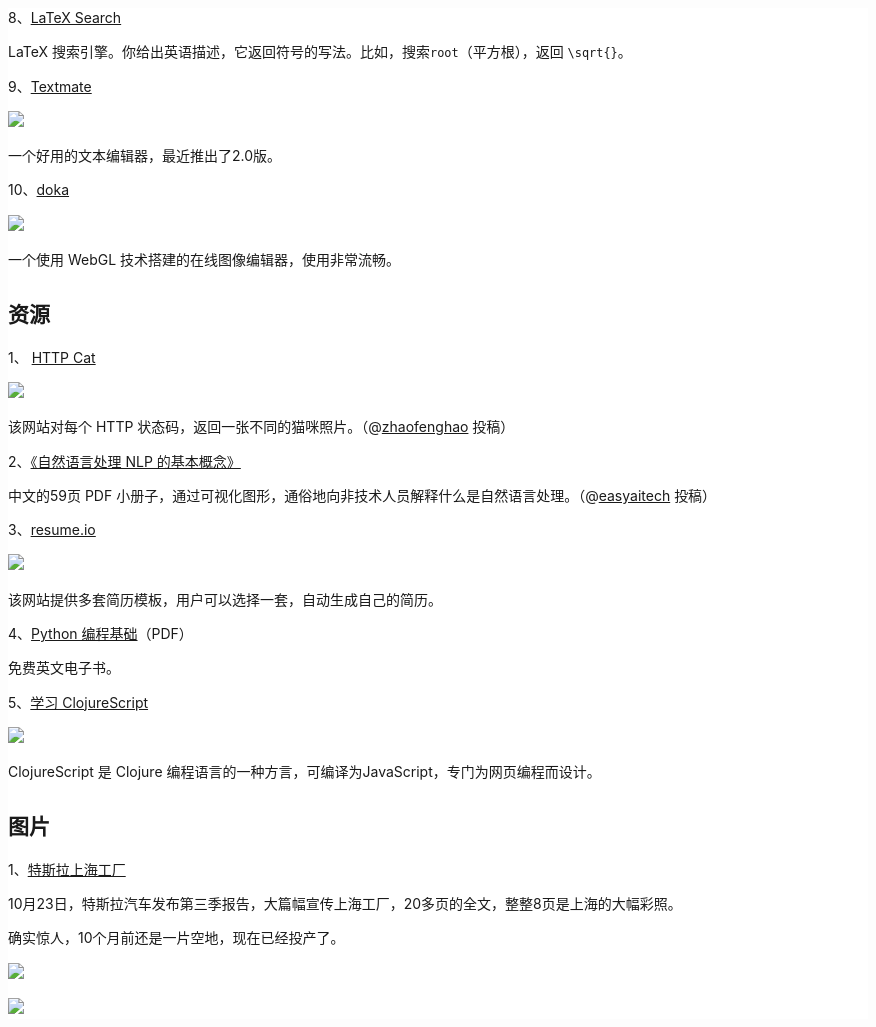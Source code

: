 8、[LaTeX Search](https://latexsearch.arnavbansal.dev/)

LaTeX 搜索引擎。你给出英语描述，它返回符号的写法。比如，搜索`root`（平方根），返回 `\sqrt{}`。

9、[Textmate](https://github.com/textmate/textmate)

![](https://www.wangbase.com/blogimg/asset/201909/bg2019091606.jpg)

一个好用的文本编辑器，最近推出了2.0版。

10、[doka](https://pqina.nl/doka/image-editor/)

![](https://www.wangbase.com/blogimg/asset/201910/bg2019102410.jpg)

一个使用 WebGL 技术搭建的在线图像编辑器，使用非常流畅。

## 资源

1、 [HTTP Cat](https://http.cat/)

![](https://www.wangbase.com/blogimg/asset/201909/bg2019092803.jpg)

该网站对每个 HTTP 状态码，返回一张不同的猫咪照片。（@[zhaofenghao](https://github.com/ruanyf/weekly/issues/876) 投稿）

2、[《自然语言处理 NLP 的基本概念》](https://easyai.tech/blog/59pdf-nlp-all-in-one/)

中文的59页 PDF 小册子，通过可视化图形，通俗地向非技术人员解释什么是自然语言处理。（@[easyaitech](https://github.com/ruanyf/weekly/issues/881) 投稿）

3、[resume.io](https://resume.io/)

![](https://www.wangbase.com/blogimg/asset/201910/bg2019100401.jpg)

该网站提供多套简历模板，用户可以选择一套，自动生成自己的简历。

4、[Python 编程基础](https://archive.org/details/2018Fundamentals.ofPython)（PDF）

免费英文电子书。

5、[学习 ClojureScript](https://www.learn-clojurescript.com/)

![](https://www.wangbase.com/blogimg/asset/201910/bg2019100504.jpg)

ClojureScript 是 Clojure 编程语言的一种方言，可编译为JavaScript，专门为网页编程而设计。

## 图片

1、[特斯拉上海工厂](https://ir.tesla.com/static-files/47313d21-3cac-4f69-9497-d161bce15da4)

10月23日，特斯拉汽车发布第三季报告，大篇幅宣传上海工厂，20多页的全文，整整8页是上海的大幅彩照。

确实惊人，10个月前还是一片空地，现在已经投产了。

![](https://www.wangbase.com/blogimg/asset/201910/bg2019102401.jpg)

![](https://www.wangbase.com/blogimg/asset/201910/bg2019102402.jpg)
